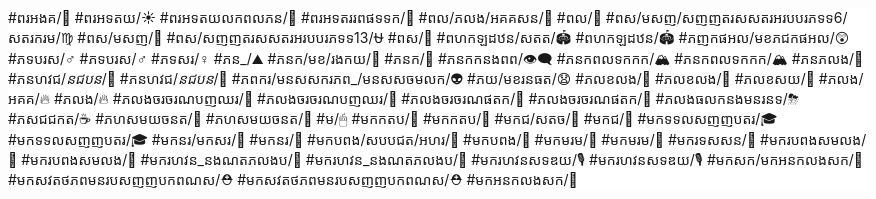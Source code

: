 #ពរអងគ/🤴
#ពរអទតយ/☀
#ពរអទតយលកពលភន/🌄
#ពរអទតររពផទទក/🌅
#ពល/ភលង/អគគសន/🔦
#ពល/🔦
#ពស/មសញ/សញញតរសសតរអរបបរភទទ6/សតរករម/♍
#ពស/មសញ/🐍
#ពស/សញញតរសសតរអរបបរភទទ13/⛎
#ពស/🐍
#ពហកឡដឋន/សតត/🏟
#ពហកឡដឋន/🏟
#ភញកផអល/មខភជកផអល/😲
#ភទបរស/♂
#ភទបរស/♂
#ភទសរ/♀
#ភន_/⛰
#ភនក/មខ/រងកយ/👀
#ភនក/👀
#ភនកកនងពព/👁‍🗨
#ភនកពលទកកក/🏔
#ភនកពលទកកក/🏔
#ភនភលង/🌋
#ភនហវជ/_នជបន_/🗻
#ភនហវជ/_នជបន_/🗻
#ភពករ/មនសសករភព_/មនសសចមលក/👽
#ភយ/មខរនធត/😧
#ភលខលង/🔆
#ភលខលង/🔆
#ភលខសយ/🔅
#ភលង/អគគ/🔥
#ភលង/🔥
#ភលងចរចរណបញឈរ/🚦
#ភលងចរចរណបញឈរ/🚦
#ភលងចរចរណផតក/🚥
#ភលងចរចរណផតក/🚥
#ភលងធលកនងមនរនទ/⛈
#ភសជជកត/☕
#ភហសមយចនត/🍕
#ភហសមយចនត/🍕
#ម/🖱
#មកកតប/🧢
#មកកតប/🧢
#មកជ/សតច/👑
#មកជ/👑
#មកទទលសញញបតរ/🎓
#មកទទលសញញបតរ/🎓
#មកនរ/មកសរ/👒
#មកនរ/👒
#មកបពង/សបបជត/អហរ/🦑
#មកបពង/🦑
#មកមរម/🐙
#មកមរម/🐙
#មករទសសន/🔬
#មករបពងសមលង/📢
#មករបពងសមលង/📢
#មករហវន_នងណតភលងប/🎤
#មករហវន_នងណតភលងប/🎤
#មករហវនសទឌយ/🎙
#មករហវនសទឌយ/🎙
#មកសក/មកអនកលងសក/🎩
#មកសវតថភពមនរបសញញបកពណស/⛑
#មកសវតថភពមនរបសញញបកពណស/⛑
#មកអនកលងសក/🎩
